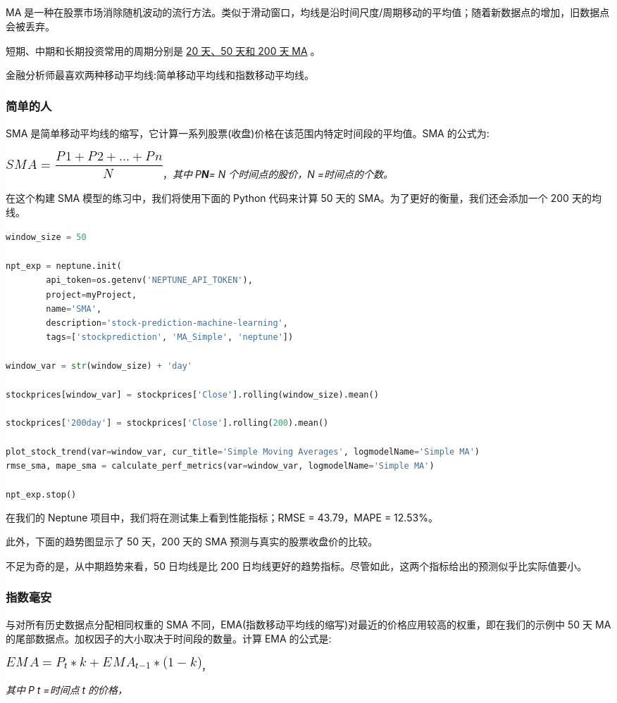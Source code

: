 MA 是一种在股票市场消除随机波动的流行方法。类似于滑动窗口，均线是沿时间尺度/周期移动的平均值；随着新数据点的增加，旧数据点会被丢弃。

短期、中期和长期投资常用的周期分别是 [20 天、50 天和 200 天 MA](https://web.archive.org/web/20230125184217/https://www.investopedia.com/articles/active-trading/052014/how-use-moving-average-buy-stocks.asp) 。

金融分析师最喜欢两种移动平均线:简单移动平均线和指数移动平均线。

### 简单的人

SMA 是简单移动平均线的缩写，它计算一系列股票(收盘)价格在该范围内特定时间段的平均值。SMA 的公式为:

![](img/458b7ea8db5c151b11d3b9e6ad5d104f.png)，*其中 P**N**= N 个时间点的股价，N =时间点的个数。*

在这个构建 SMA 模型的练习中，我们将使用下面的 Python 代码来计算 50 天的 SMA。为了更好的衡量，我们还会添加一个 200 天的均线。

```py
window_size = 50

npt_exp = neptune.init(
        api_token=os.getenv('NEPTUNE_API_TOKEN'),
        project=myProject,
        name='SMA',
        description='stock-prediction-machine-learning',
        tags=['stockprediction', 'MA_Simple', 'neptune'])

window_var = str(window_size) + 'day'

stockprices[window_var] = stockprices['Close'].rolling(window_size).mean()

stockprices['200day'] = stockprices['Close'].rolling(200).mean()

plot_stock_trend(var=window_var, cur_title='Simple Moving Averages', logmodelName='Simple MA')
rmse_sma, mape_sma = calculate_perf_metrics(var=window_var, logmodelName='Simple MA')

npt_exp.stop()

```

在我们的 Neptune 项目中，我们将在测试集上看到性能指标；RMSE = 43.79，MAPE = 12.53%。

此外，下面的趋势图显示了 50 天，200 天的 SMA 预测与真实的股票收盘价的比较。

不足为奇的是，从中期趋势来看，50 日均线是比 200 日均线更好的趋势指标。尽管如此，这两个指标给出的预测似乎比实际值要小。

### 指数毫安

与对所有历史数据点分配相同权重的 SMA 不同，EMA(指数移动平均线的缩写)对最近的价格应用较高的权重，即在我们的示例中 50 天 MA 的尾部数据点。加权因子的大小取决于时间段的数量。计算 EMA 的公式是:

![](img/512bd4f36d6674af5d819fa378c6bfc3.png)，

*其中 P* *t* *=时间点 t 的价格，*
